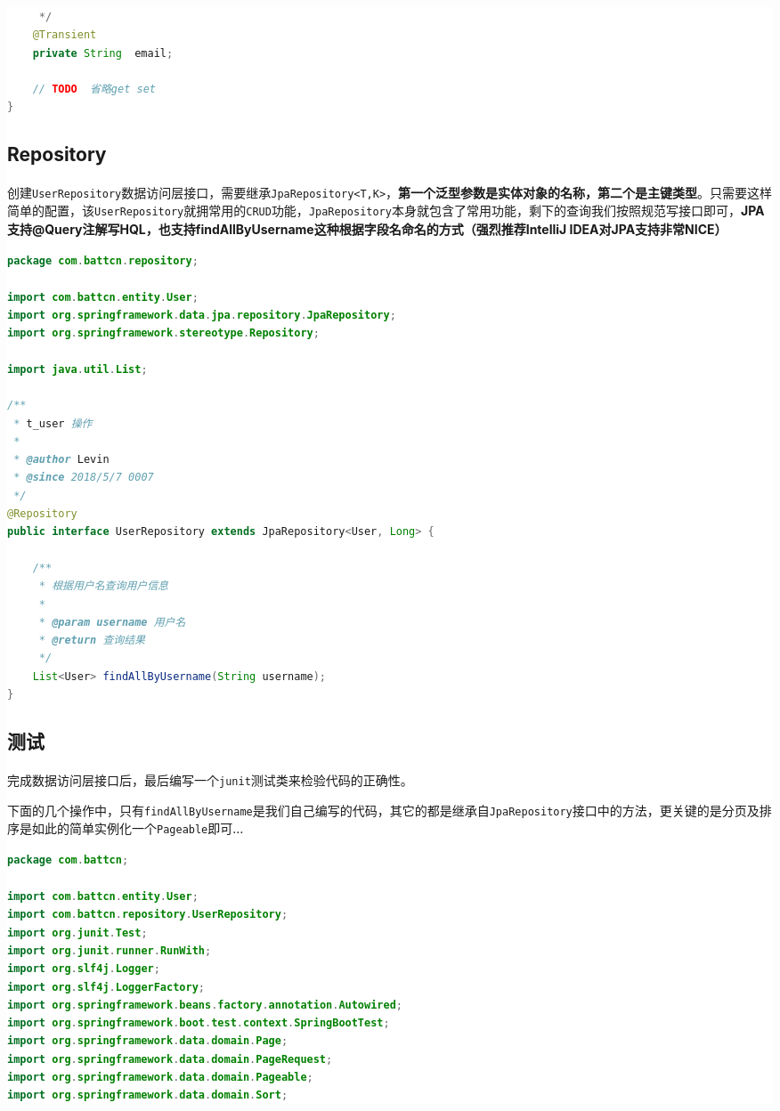 ```java
     */
    @Transient
    private String  email;

    // TODO  省略get set
}
```

## Repository

创建`UserRepository`数据访问层接口，需要继承`JpaRepository<T,K>`，**第一个泛型参数是实体对象的名称，第二个是主键类型**。只需要这样简单的配置，该`UserRepository`就拥常用的`CRUD`功能，`JpaRepository`本身就包含了常用功能，剩下的查询我们按照规范写接口即可，**JPA支持@Query注解写HQL，也支持findAllByUsername这种根据字段名命名的方式（强烈推荐IntelliJ IDEA对JPA支持非常NICE）**

```java
package com.battcn.repository;

import com.battcn.entity.User;
import org.springframework.data.jpa.repository.JpaRepository;
import org.springframework.stereotype.Repository;

import java.util.List;

/**
 * t_user 操作
 *
 * @author Levin
 * @since 2018/5/7 0007
 */
@Repository
public interface UserRepository extends JpaRepository<User, Long> {

    /**
     * 根据用户名查询用户信息
     *
     * @param username 用户名
     * @return 查询结果
     */
    List<User> findAllByUsername(String username);
}
```

## 测试

完成数据访问层接口后，最后编写一个`junit`测试类来检验代码的正确性。

下面的几个操作中，只有`findAllByUsername`是我们自己编写的代码，其它的都是继承自`JpaRepository`接口中的方法，更关键的是分页及排序是如此的简单实例化一个`Pageable`即可…

```java
package com.battcn;

import com.battcn.entity.User;
import com.battcn.repository.UserRepository;
import org.junit.Test;
import org.junit.runner.RunWith;
import org.slf4j.Logger;
import org.slf4j.LoggerFactory;
import org.springframework.beans.factory.annotation.Autowired;
import org.springframework.boot.test.context.SpringBootTest;
import org.springframework.data.domain.Page;
import org.springframework.data.domain.PageRequest;
import org.springframework.data.domain.Pageable;
import org.springframework.data.domain.Sort;
```